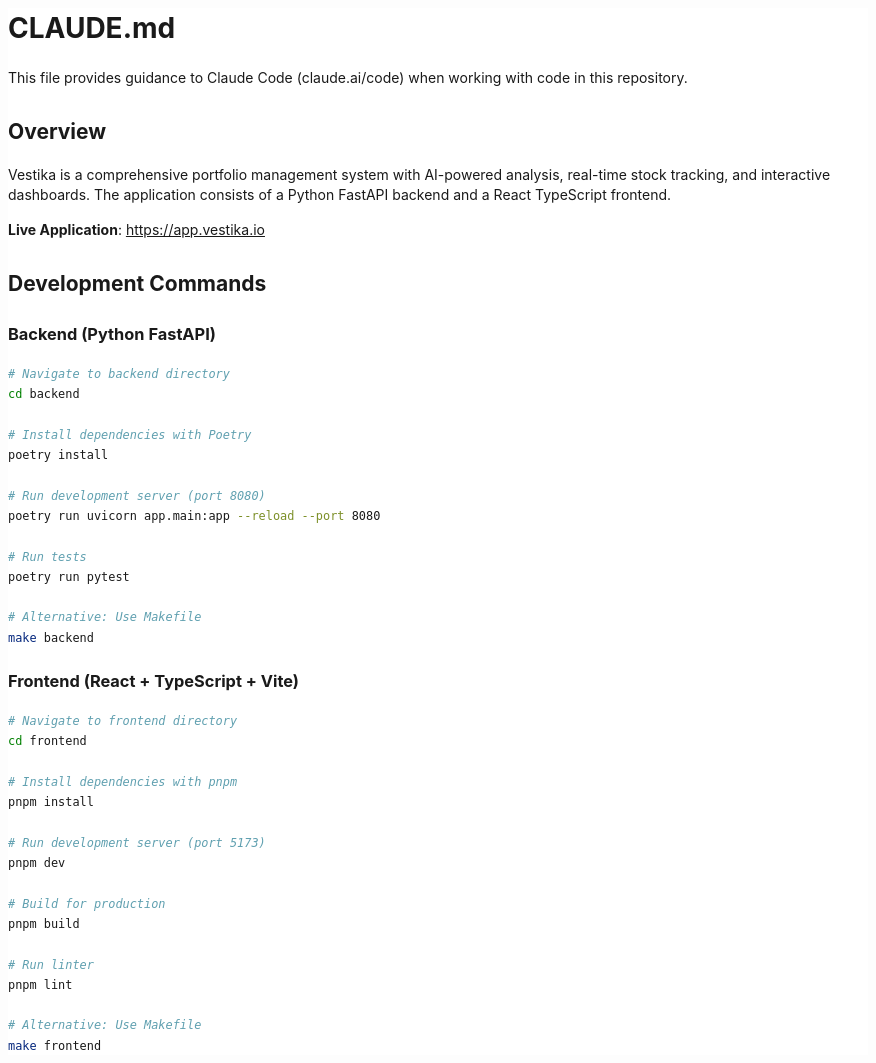 # CLAUDE.md

This file provides guidance to Claude Code (claude.ai/code) when working with code in this repository.

## Overview

Vestika is a comprehensive portfolio management system with AI-powered analysis, real-time stock tracking, and interactive dashboards. The application consists of a Python FastAPI backend and a React TypeScript frontend.

**Live Application**: https://app.vestika.io

## Development Commands

### Backend (Python FastAPI)

```bash
# Navigate to backend directory
cd backend

# Install dependencies with Poetry
poetry install

# Run development server (port 8080)
poetry run uvicorn app.main:app --reload --port 8080

# Run tests
poetry run pytest

# Alternative: Use Makefile
make backend
```

### Frontend (React + TypeScript + Vite)

```bash
# Navigate to frontend directory
cd frontend

# Install dependencies with pnpm
pnpm install

# Run development server (port 5173)
pnpm dev

# Build for production
pnpm build

# Run linter
pnpm lint

# Alternative: Use Makefile
make frontend
```
